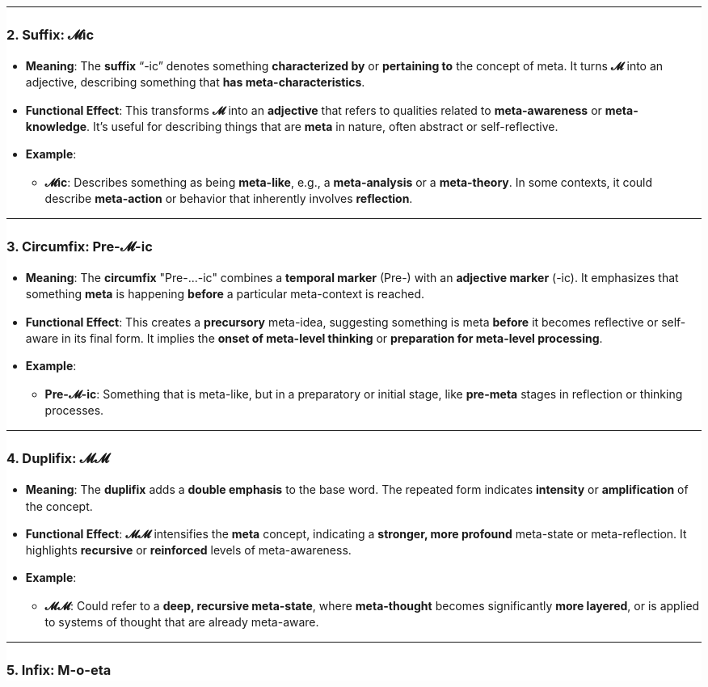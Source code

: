 
---

### 2. **Suffix**: **𝓜ic**

- **Meaning**: The **suffix** “-ic” denotes something **characterized by** or **pertaining to** the concept of meta. It turns **𝓜** into an adjective, describing something that **has meta-characteristics**.
    
- **Functional Effect**: This transforms **𝓜** into an **adjective** that refers to qualities related to **meta-awareness** or **meta-knowledge**. It’s useful for describing things that are **meta** in nature, often abstract or self-reflective.
    
- **Example**:
    
    - **𝓜ic**: Describes something as being **meta-like**, e.g., a **meta-analysis** or a **meta-theory**. In some contexts, it could describe **meta-action** or behavior that inherently involves **reflection**.
        

---

### 3. **Circumfix**: **Pre-𝓜-ic**

- **Meaning**: The **circumfix** "Pre-...-ic" combines a **temporal marker** (Pre-) with an **adjective marker** (-ic). It emphasizes that something **meta** is happening **before** a particular meta-context is reached.
    
- **Functional Effect**: This creates a **precursory** meta-idea, suggesting something is meta **before** it becomes reflective or self-aware in its final form. It implies the **onset of meta-level thinking** or **preparation for meta-level processing**.
    
- **Example**:
    
    - **Pre-𝓜-ic**: Something that is meta-like, but in a preparatory or initial stage, like **pre-meta** stages in reflection or thinking processes.
        

---

### 4. **Duplifix**: **𝓜𝓜**

- **Meaning**: The **duplifix** adds a **double emphasis** to the base word. The repeated form indicates **intensity** or **amplification** of the concept.
    
- **Functional Effect**: **𝓜𝓜** intensifies the **meta** concept, indicating a **stronger, more profound** meta-state or meta-reflection. It highlights **recursive** or **reinforced** levels of meta-awareness.
    
- **Example**:
    
    - **𝓜𝓜**: Could refer to a **deep, recursive meta-state**, where **meta-thought** becomes significantly **more layered**, or is applied to systems of thought that are already meta-aware.
        

---

### 5. **Infix**: **M-o-eta**
